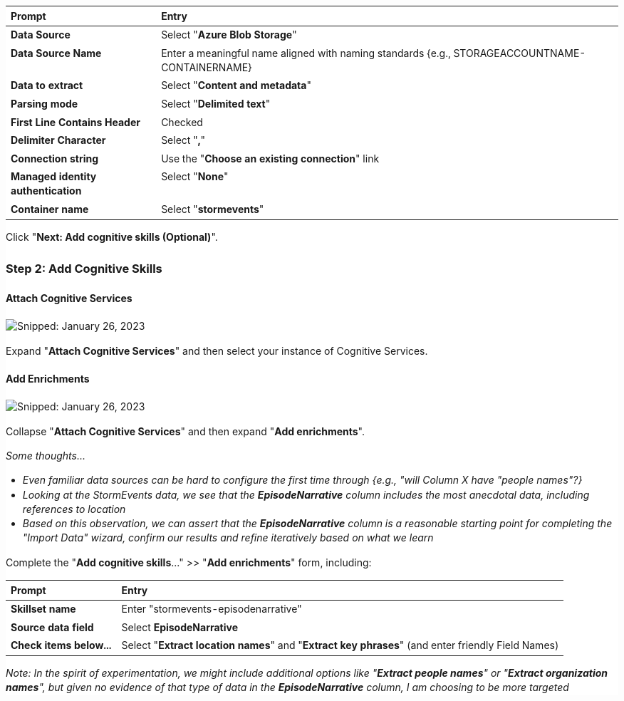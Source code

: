 | **Prompt** | **Entry** |
| :----- | :----- |
| **Data Source** | Select "**Azure Blob Storage**" |
| **Data Source Name** | Enter a meaningful name aligned with naming standards {e.g., STORAGEACCOUNTNAME-CONTAINERNAME} |
| **Data to extract** | Select "**Content and metadata**" |
| **Parsing mode** | Select "**Delimited text**" |
| **First Line Contains Header** | Checked |
| **Delimiter Character** | Select "**,**" |
| **Connection string** | Use the "**Choose an existing connection**" link |
| **Managed identity authentication** | Select "**None**" |
| **Container name** | Select "**stormevents**" |

Click "**Next: Add cognitive skills (Optional)**".

### Step 2: Add Cognitive Skills

#### Attach Cognitive Services

<img src="https://user-images.githubusercontent.com/44923999/214895862-67c4bc0d-831c-4255-a1ff-1dc8f17697e5.png" width="800" title="Snipped: January 26, 2023" />

Expand "**Attach Cognitive Services**" and then select your instance of Cognitive Services.

#### Add Enrichments
<img src="https://user-images.githubusercontent.com/44923999/215102269-e3dae590-f0d5-4036-a495-8d57c8b0d7ca.png" width="800" title="Snipped: January 26, 2023" />

Collapse "**Attach Cognitive Services**" and then expand "**Add enrichments**".

_Some thoughts..._
* _Even familiar data sources can be hard to configure the first time through {e.g., "will Column X have "people names"?}_
* _Looking at the StormEvents data, we see that the **EpisodeNarrative** column includes the most anecdotal data, including references to location_
* _Based on this observation, we can assert that the **EpisodeNarrative** column is a reasonable starting point for completing the "Import Data" wizard, confirm our results and refine iteratively based on what we learn_

Complete the "**Add cognitive skills**..." >> "**Add enrichments**" form, including:

| **Prompt** | **Entry** |
| :----- | :----- |
| **Skillset name** | Enter "stormevents-episodenarrative" |
| **Source data field** | Select **EpisodeNarrative** |
| **Check items below...** | Select "**Extract location names**" and "**Extract key phrases**" (and enter friendly Field Names) |

_Note: In the spirit of experimentation, we might include additional options like "**Extract people names**" or "**Extract organization names**", but given no evidence of that type of data in the **EpisodeNarrative** column, I am choosing to be more targeted_
